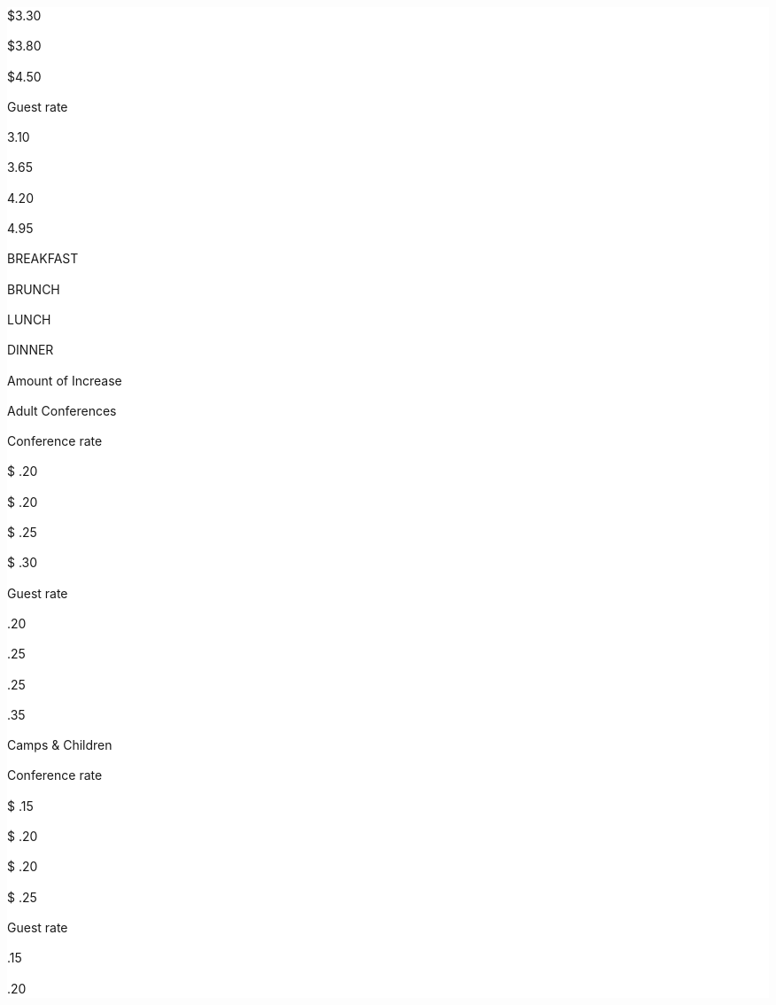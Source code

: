 $3.30

$3.80

$4.50

Guest rate

3.10

3.65

4.20

4.95

BREAKFAST

BRUNCH

LUNCH

DINNER

Amount of Increase

Adult Conferences

Conference rate

$ .20

$ .20

$ .25

$ .30

Guest rate

.20

.25

.25

.35

Camps & Children

Conference rate

$ .15

$ .20

$ .20

$ .25

Guest rate

.15

.20

